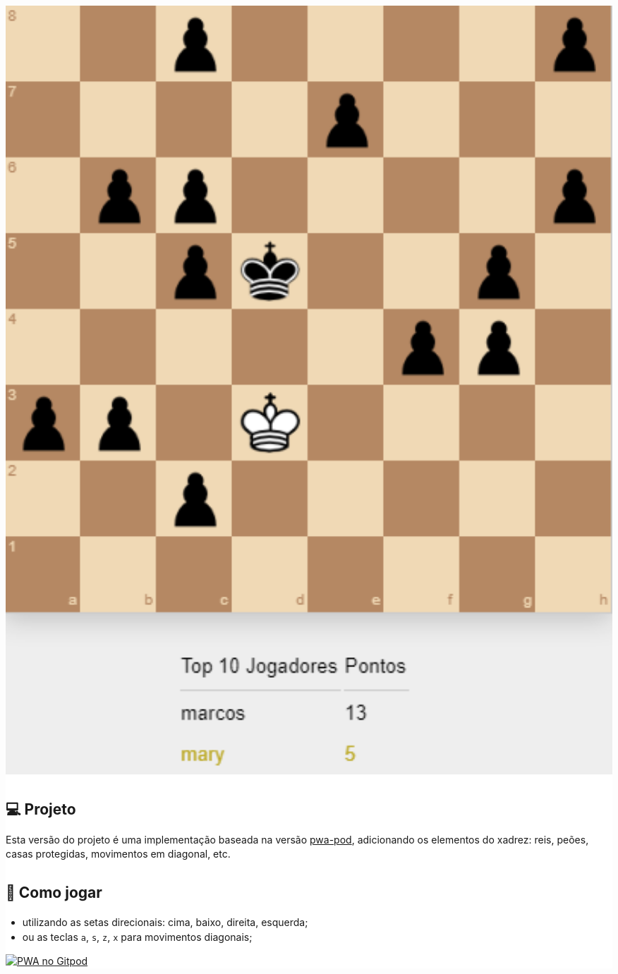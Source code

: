 <p align="center">
  <img alt="Chess" src="preview/chess.png" width="100%">
</p>

## 💻 Projeto
Esta versão do projeto é uma implementação baseada na versão <a href="https://github.com/filipedeschamps/meu-primeiro-jogo-multiplayer/tree/master/playground/pwa-pod">pwa-pod</a>, adicionando os elementos do xadrez: reis, peões, casas protegidas, movimentos em diagonal, etc.

## 🤔 Como jogar

- utilizando as setas direcionais: cima, baixo, direita, esquerda;
- ou as teclas `a`, `s`, `z`, `x` para movimentos diagonais;


[![PWA no Gitpod](https://gitpod.io/button/open-in-gitpod.svg)](http://gitpod.io/#experiment=chess/https://github.com/marcosjcs/meu-primeiro-jogo-multiplayer) 
